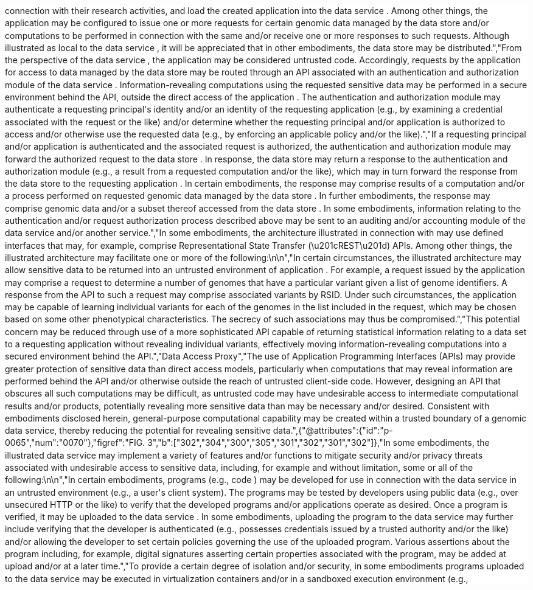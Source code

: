 connection with their research activities, and load the created application  into the data service . Among other things, the application  may be configured to issue one or more requests for certain genomic data managed by the data store  and\/or computations to be performed in connection with the same and\/or receive one or more responses to such requests. Although illustrated as local to the data service , it will be appreciated that in other embodiments, the data store  may be distributed.","From the perspective of the data service , the application  may be considered untrusted code. Accordingly, requests by the application  for access to data managed by the data store  may be routed through an API associated with an authentication and authorization module  of the data service . Information-revealing computations using the requested sensitive data may be performed in a secure environment behind the API, outside the direct access of the application . The authentication and authorization module  may authenticate a requesting principal's identity and\/or an identity of the requesting application  (e.g., by examining a credential associated with the request or the like) and\/or determine whether the requesting principal and\/or application  is authorized to access and\/or otherwise use the requested data (e.g., by enforcing an applicable policy and\/or the like).","If a requesting principal and\/or application  is authenticated and the associated request is authorized, the authentication and authorization module  may forward the authorized request to the data store . In response, the data store  may return a response to the authentication and authorization module  (e.g., a result from a requested computation and\/or the like), which may in turn forward the response from the data store  to the requesting application . In certain embodiments, the response may comprise results of a computation and\/or a process performed on requested genomic data managed by the data store . In further embodiments, the response may comprise genomic data and\/or a subset thereof accessed from the data store . In some embodiments, information relating to the authentication and\/or request authorization process described above may be sent to an auditing and\/or accounting module  of the data service  and\/or another service.","In some embodiments, the architecture illustrated in connection with  may use defined interfaces that may, for example, comprise Representational State Transfer (\u201cREST\u201d) APIs. Among other things, the illustrated architecture may facilitate one or more of the following:\n\n","In certain circumstances, the illustrated architecture may allow sensitive data to be returned into an untrusted environment of application . For example, a request issued by the application  may comprise a request to determine a number of genomes that have a particular variant given a list of genome identifiers. A response from the API to such a request may comprise associated variants by RSID. Under such circumstances, the application  may be capable of learning individual variants for each of the genomes in the list included in the request, which may be chosen based on some other phenotypical characteristics. The secrecy of such associations may thus be compromised.","This potential concern may be reduced through use of a more sophisticated API capable of returning statistical information relating to a data set to a requesting application  without revealing individual variants, effectively moving information-revealing computations into a secured environment behind the API.","Data Access Proxy","The use of Application Programming Interfaces (APIs) may provide greater protection of sensitive data than direct access models, particularly when computations that may reveal information are performed behind the API and\/or otherwise outside the reach of untrusted client-side code. However, designing an API that obscures all such computations may be difficult, as untrusted code may have undesirable access to intermediate computational results and\/or products, potentially revealing more sensitive data than may be necessary and\/or desired. Consistent with embodiments disclosed herein, general-purpose computational capability may be created within a trusted boundary of a genomic data service, thereby reducing the potential for revealing sensitive data.",{"@attributes":{"id":"p-0065","num":"0070"},"figref":"FIG. 3","b":["302","304","300","305","301","302","301","302"]},"In some embodiments, the illustrated data service  may implement a variety of features and\/or functions to mitigate security and\/or privacy threats associated with undesirable access to sensitive data, including, for example and without limitation, some or all of the following:\n\n","In certain embodiments, programs (e.g., code ) may be developed for use in connection with the data service  in an untrusted environment (e.g., a user's client system). The programs may be tested by developers using public data (e.g., over unsecured HTTP or the like) to verify that the developed programs and\/or applications operate as desired. Once a program is verified, it may be uploaded to the data service . In some embodiments, uploading the program to the data service  may further include verifying that the developer is authenticated (e.g., possesses credentials issued by a trusted authority and\/or the like) and\/or allowing the developer to set certain policies governing the use of the uploaded program. Various assertions about the program including, for example, digital signatures asserting certain properties associated with the program, may be added at upload and\/or at a later time.","To provide a certain degree of isolation and\/or security, in some embodiments programs uploaded to the data service  may be executed in virtualization containers and\/or in a sandboxed execution environment  (e.g.,